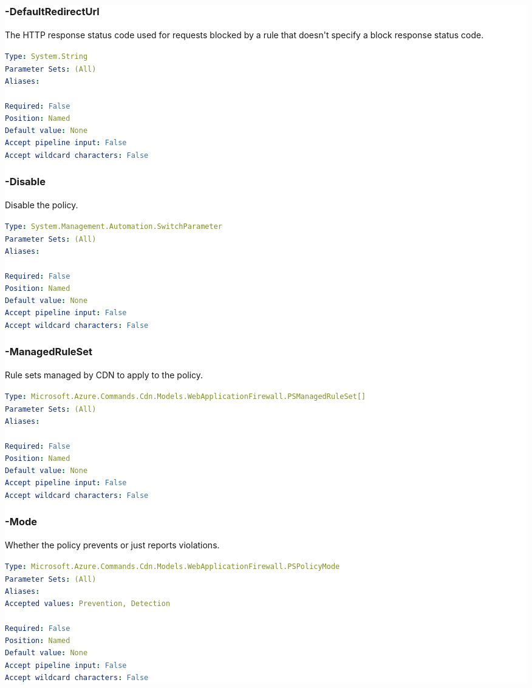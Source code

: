 ### -DefaultRedirectUrl
The HTTP response status code used for requests blocked by a rule that doesn't specify a block response status code.

```yaml
Type: System.String
Parameter Sets: (All)
Aliases:

Required: False
Position: Named
Default value: None
Accept pipeline input: False
Accept wildcard characters: False
```

### -Disable
Disable the policy.

```yaml
Type: System.Management.Automation.SwitchParameter
Parameter Sets: (All)
Aliases:

Required: False
Position: Named
Default value: None
Accept pipeline input: False
Accept wildcard characters: False
```

### -ManagedRuleSet
Rule sets managed by CDN to apply to the policy.

```yaml
Type: Microsoft.Azure.Commands.Cdn.Models.WebApplicationFirewall.PSManagedRuleSet[]
Parameter Sets: (All)
Aliases:

Required: False
Position: Named
Default value: None
Accept pipeline input: False
Accept wildcard characters: False
```

### -Mode
Whether the policy prevents or just reports violations.

```yaml
Type: Microsoft.Azure.Commands.Cdn.Models.WebApplicationFirewall.PSPolicyMode
Parameter Sets: (All)
Aliases:
Accepted values: Prevention, Detection

Required: False
Position: Named
Default value: None
Accept pipeline input: False
Accept wildcard characters: False
```
